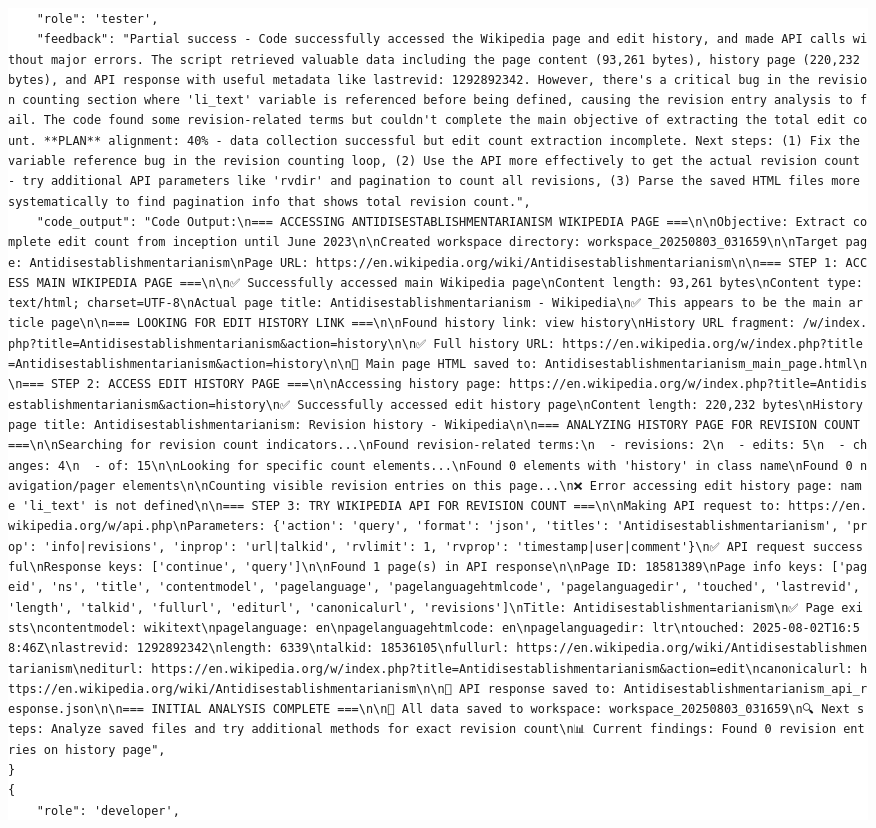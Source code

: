```
    "role": 'tester',
    "feedback": "Partial success - Code successfully accessed the Wikipedia page and edit history, and made API calls without major errors. The script retrieved valuable data including the page content (93,261 bytes), history page (220,232 bytes), and API response with useful metadata like lastrevid: 1292892342. However, there's a critical bug in the revision counting section where 'li_text' variable is referenced before being defined, causing the revision entry analysis to fail. The code found some revision-related terms but couldn't complete the main objective of extracting the total edit count. **PLAN** alignment: 40% - data collection successful but edit count extraction incomplete. Next steps: (1) Fix the variable reference bug in the revision counting loop, (2) Use the API more effectively to get the actual revision count - try additional API parameters like 'rvdir' and pagination to count all revisions, (3) Parse the saved HTML files more systematically to find pagination info that shows total revision count.",
    "code_output": "Code Output:\n=== ACCESSING ANTIDISESTABLISHMENTARIANISM WIKIPEDIA PAGE ===\n\nObjective: Extract complete edit count from inception until June 2023\n\nCreated workspace directory: workspace_20250803_031659\n\nTarget page: Antidisestablishmentarianism\nPage URL: https://en.wikipedia.org/wiki/Antidisestablishmentarianism\n\n=== STEP 1: ACCESS MAIN WIKIPEDIA PAGE ===\n\n✅ Successfully accessed main Wikipedia page\nContent length: 93,261 bytes\nContent type: text/html; charset=UTF-8\nActual page title: Antidisestablishmentarianism - Wikipedia\n✅ This appears to be the main article page\n\n=== LOOKING FOR EDIT HISTORY LINK ===\n\nFound history link: view history\nHistory URL fragment: /w/index.php?title=Antidisestablishmentarianism&action=history\n\n✅ Full history URL: https://en.wikipedia.org/w/index.php?title=Antidisestablishmentarianism&action=history\n\n📁 Main page HTML saved to: Antidisestablishmentarianism_main_page.html\n\n=== STEP 2: ACCESS EDIT HISTORY PAGE ===\n\nAccessing history page: https://en.wikipedia.org/w/index.php?title=Antidisestablishmentarianism&action=history\n✅ Successfully accessed edit history page\nContent length: 220,232 bytes\nHistory page title: Antidisestablishmentarianism: Revision history - Wikipedia\n\n=== ANALYZING HISTORY PAGE FOR REVISION COUNT ===\n\nSearching for revision count indicators...\nFound revision-related terms:\n  - revisions: 2\n  - edits: 5\n  - changes: 4\n  - of: 15\n\nLooking for specific count elements...\nFound 0 elements with 'history' in class name\nFound 0 navigation/pager elements\n\nCounting visible revision entries on this page...\n❌ Error accessing edit history page: name 'li_text' is not defined\n\n=== STEP 3: TRY WIKIPEDIA API FOR REVISION COUNT ===\n\nMaking API request to: https://en.wikipedia.org/w/api.php\nParameters: {'action': 'query', 'format': 'json', 'titles': 'Antidisestablishmentarianism', 'prop': 'info|revisions', 'inprop': 'url|talkid', 'rvlimit': 1, 'rvprop': 'timestamp|user|comment'}\n✅ API request successful\nResponse keys: ['continue', 'query']\n\nFound 1 page(s) in API response\n\nPage ID: 18581389\nPage info keys: ['pageid', 'ns', 'title', 'contentmodel', 'pagelanguage', 'pagelanguagehtmlcode', 'pagelanguagedir', 'touched', 'lastrevid', 'length', 'talkid', 'fullurl', 'editurl', 'canonicalurl', 'revisions']\nTitle: Antidisestablishmentarianism\n✅ Page exists\ncontentmodel: wikitext\npagelanguage: en\npagelanguagehtmlcode: en\npagelanguagedir: ltr\ntouched: 2025-08-02T16:58:46Z\nlastrevid: 1292892342\nlength: 6339\ntalkid: 18536105\nfullurl: https://en.wikipedia.org/wiki/Antidisestablishmentarianism\nediturl: https://en.wikipedia.org/w/index.php?title=Antidisestablishmentarianism&action=edit\ncanonicalurl: https://en.wikipedia.org/wiki/Antidisestablishmentarianism\n\n📁 API response saved to: Antidisestablishmentarianism_api_response.json\n\n=== INITIAL ANALYSIS COMPLETE ===\n\n📁 All data saved to workspace: workspace_20250803_031659\n🔍 Next steps: Analyze saved files and try additional methods for exact revision count\n📊 Current findings: Found 0 revision entries on history page",
}
{
    "role": 'developer',
```
